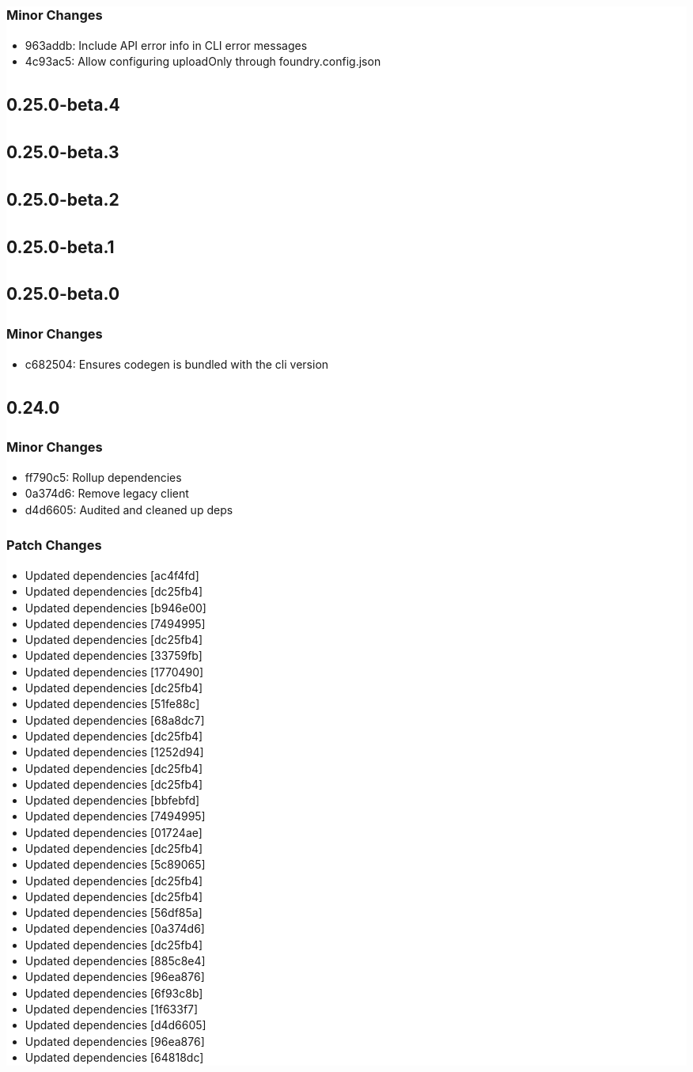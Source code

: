 ### Minor Changes

- 963addb: Include API error info in CLI error messages
- 4c93ac5: Allow configuring uploadOnly through foundry.config.json

## 0.25.0-beta.4

## 0.25.0-beta.3

## 0.25.0-beta.2

## 0.25.0-beta.1

## 0.25.0-beta.0

### Minor Changes

- c682504: Ensures codegen is bundled with the cli version

## 0.24.0

### Minor Changes

- ff790c5: Rollup dependencies
- 0a374d6: Remove legacy client
- d4d6605: Audited and cleaned up deps

### Patch Changes

- Updated dependencies [ac4f4fd]
- Updated dependencies [dc25fb4]
- Updated dependencies [b946e00]
- Updated dependencies [7494995]
- Updated dependencies [dc25fb4]
- Updated dependencies [33759fb]
- Updated dependencies [1770490]
- Updated dependencies [dc25fb4]
- Updated dependencies [51fe88c]
- Updated dependencies [68a8dc7]
- Updated dependencies [dc25fb4]
- Updated dependencies [1252d94]
- Updated dependencies [dc25fb4]
- Updated dependencies [dc25fb4]
- Updated dependencies [bbfebfd]
- Updated dependencies [7494995]
- Updated dependencies [01724ae]
- Updated dependencies [dc25fb4]
- Updated dependencies [5c89065]
- Updated dependencies [dc25fb4]
- Updated dependencies [dc25fb4]
- Updated dependencies [56df85a]
- Updated dependencies [0a374d6]
- Updated dependencies [dc25fb4]
- Updated dependencies [885c8e4]
- Updated dependencies [96ea876]
- Updated dependencies [6f93c8b]
- Updated dependencies [1f633f7]
- Updated dependencies [d4d6605]
- Updated dependencies [96ea876]
- Updated dependencies [64818dc]